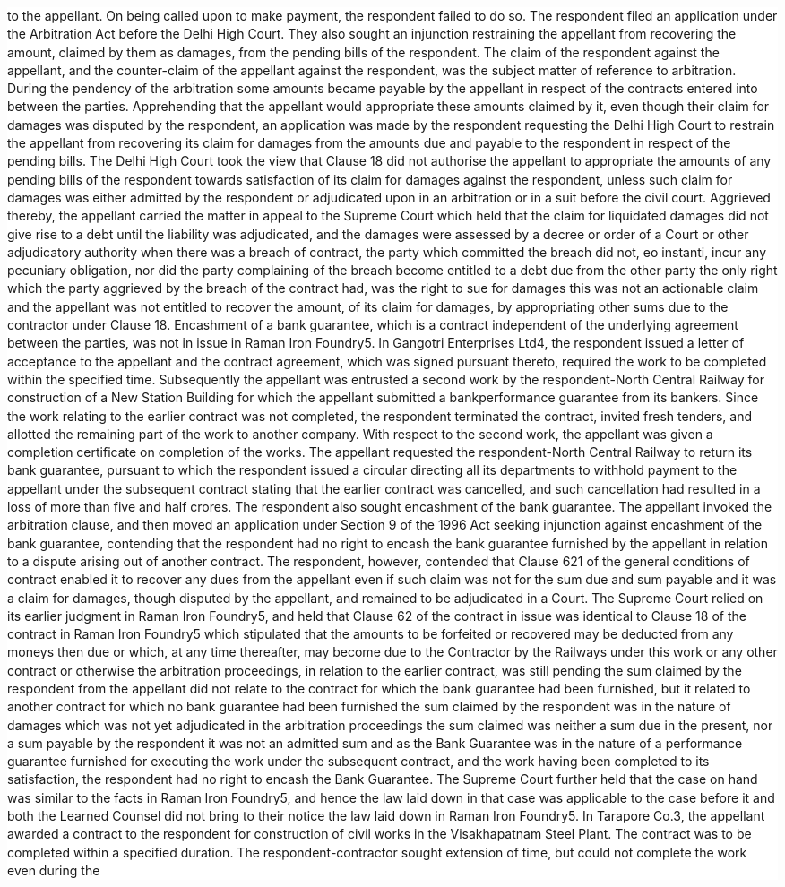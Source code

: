 to the appellant. On being called upon to make payment, the respondent failed to do so. The respondent filed an application under the Arbitration Act before the Delhi High Court. They also sought an injunction restraining the appellant from recovering the amount, claimed by them as damages, from the pending bills of the respondent. The claim of the respondent against the appellant, and the counter-claim of the appellant against the respondent, was the subject matter of reference to arbitration. During the pendency of the arbitration some amounts became payable by the appellant in respect of the contracts entered into between the parties. Apprehending that the appellant would appropriate these amounts claimed by it, even though their claim for damages was disputed by the respondent, an application was made by the respondent requesting the Delhi High Court to restrain the appellant from recovering its claim for damages from the amounts due and payable to the respondent in respect of the pending bills. The Delhi High Court took the view that Clause 18 did not authorise the appellant to appropriate the amounts of any pending bills of the respondent towards satisfaction of its claim for damages against the respondent, unless such claim for damages was either admitted by the respondent or adjudicated upon in an arbitration or in a suit before the civil court. Aggrieved thereby, the appellant carried the matter in appeal to the Supreme Court which held that the claim for liquidated damages did not give rise to a debt until the liability was adjudicated, and the damages were assessed by a decree or order of a Court or other adjudicatory authority when there was a breach of contract, the party which committed the breach did not, eo instanti, incur any pecuniary obligation, nor did the party complaining of the breach become entitled to a debt due from the other party the only right which the party aggrieved by the breach of the contract had, was the right to sue for damages this was not an actionable claim and the appellant was not entitled to recover the amount, of its claim for damages, by appropriating other sums due to the contractor under Clause 18. Encashment of a bank guarantee, which is a contract independent of the underlying agreement between the parties, was not in issue in Raman Iron Foundry5. In Gangotri Enterprises Ltd4, the respondent issued a letter of acceptance to the appellant and the contract agreement, which was signed pursuant thereto, required the work to be completed within the specified time. Subsequently the appellant was entrusted a second work by the respondent-North Central Railway for construction of a New Station Building for which the appellant submitted a bankperformance guarantee from its bankers. Since the work relating to the earlier contract was not completed, the respondent terminated the contract, invited fresh tenders, and allotted the remaining part of the work to another company. With respect to the second work, the appellant was given a completion certificate on completion of the works. The appellant requested the respondent-North Central Railway to return its bank guarantee, pursuant to which the respondent issued a circular directing all its departments to withhold payment to the appellant under the subsequent contract stating that the earlier contract was cancelled, and such cancellation had resulted in a loss of more than five and half crores. The respondent also sought encashment of the bank guarantee. The appellant invoked the arbitration clause, and then moved an application under Section 9 of the 1996 Act seeking injunction against encashment of the bank guarantee, contending that the respondent had no right to encash the bank guarantee furnished by the appellant in relation to a dispute arising out of another contract. The respondent, however, contended that Clause 621 of the general conditions of contract enabled it to recover any dues from the appellant even if such claim was not for the sum due and sum payable and it was a claim for damages, though disputed by the appellant, and remained to be adjudicated in a Court. The Supreme Court relied on its earlier judgment in Raman Iron Foundry5, and held that Clause 62 of the contract in issue was identical to Clause 18 of the contract in Raman Iron Foundry5 which stipulated that the amounts to be forfeited or recovered may be deducted from any moneys then due or which, at any time thereafter, may become due to the Contractor by the Railways under this work or any other contract or otherwise the arbitration proceedings, in relation to the earlier contract, was still pending the sum claimed by the respondent from the appellant did not relate to the contract for which the bank guarantee had been furnished, but it related to another contract for which no bank guarantee had been furnished the sum claimed by the respondent was in the nature of damages which was not yet adjudicated in the arbitration proceedings the sum claimed was neither a sum due in the present, nor a sum payable by the respondent it was not an admitted sum and as the Bank Guarantee was in the nature of a performance guarantee furnished for executing the work under the subsequent contract, and the work having been completed to its satisfaction, the respondent had no right to encash the Bank Guarantee. The Supreme Court further held that the case on hand was similar to the facts in Raman Iron Foundry5, and hence the law laid down in that case was applicable to the case before it and both the Learned Counsel did not bring to their notice the law laid down in Raman Iron Foundry5. In Tarapore  Co.3, the appellant awarded a contract to the respondent for construction of civil works in the Visakhapatnam Steel Plant. The contract was to be completed within a specified duration. The respondent-contractor sought extension of time, but could not complete the work even during the